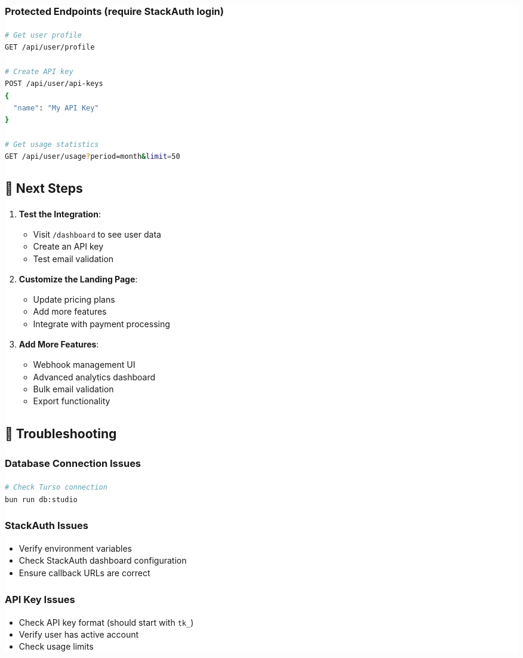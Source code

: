 ### Protected Endpoints (require StackAuth login)
```bash
# Get user profile
GET /api/user/profile

# Create API key
POST /api/user/api-keys
{
  "name": "My API Key"
}

# Get usage statistics
GET /api/user/usage?period=month&limit=50
```

## 🎯 Next Steps

1. **Test the Integration**:
   - Visit `/dashboard` to see user data
   - Create an API key
   - Test email validation

2. **Customize the Landing Page**:
   - Update pricing plans
   - Add more features
   - Integrate with payment processing

3. **Add More Features**:
   - Webhook management UI
   - Advanced analytics dashboard
   - Bulk email validation
   - Export functionality

## 🐛 Troubleshooting

### Database Connection Issues
```bash
# Check Turso connection
bun run db:studio
```

### StackAuth Issues
- Verify environment variables
- Check StackAuth dashboard configuration
- Ensure callback URLs are correct

### API Key Issues
- Check API key format (should start with `tk_`)
- Verify user has active account
- Check usage limits
